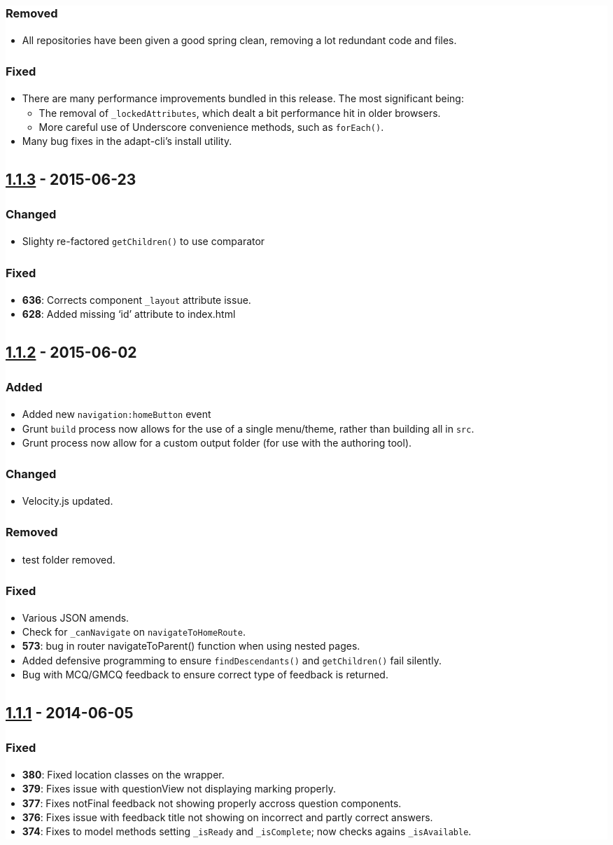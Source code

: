 ### Removed
- All repositories have been given a good spring clean, removing a lot redundant code and files.

### Fixed
- There are many performance improvements bundled in this release. The most significant being:
  - The removal of `_lockedAttributes`, which dealt a bit performance hit in older browsers.
  - More careful use of Underscore convenience methods, such as `forEach()`.
- Many bug fixes in the adapt-cli’s install utility.


## [1.1.3] - 2015-06-23

### Changed
- Slighty re-factored `getChildren()` to use comparator

### Fixed
- **636**: Corrects component `_layout` attribute issue.
- **628**: Added missing ‘id’ attribute to index.html


## [1.1.2] - 2015-06-02

### Added
- Added new `navigation:homeButton` event
- Grunt `build` process now allows for the use of a single menu/theme, rather than building all in `src`.
- Grunt process now allow for a custom output folder (for use with the authoring tool).

### Changed
- Velocity.js updated.

### Removed
- test folder removed.

### Fixed
- Various JSON amends.
- Check for `_canNavigate` on `navigateToHomeRoute`.
- **573**: bug in router navigateToParent() function when using nested pages.
- Added defensive programming to ensure `findDescendants()` and `getChildren()` fail silently.
- Bug with MCQ/GMCQ feedback to ensure correct type of feedback is returned.


## [1.1.1] - 2014-06-05

### Fixed
- **380**: Fixed location classes on the wrapper.
- **379**: Fixes issue with questionView not displaying marking properly.
- **377**: Fixes notFinal feedback not showing properly accross question components.
- **376**: Fixes issue with feedback title not showing on incorrect and partly correct answers.
- **374**: Fixes to model methods setting `_isReady` and `_isComplete`; now checks agains `_isAvailable`.


[unreleased]: https://github.com/adaptlearning/adapt_framework/compare/v4.4.0...HEAD
[4.4.0]: https://github.com/adaptlearning/adapt_framework/compare/v4.3.0...v4.4.0
[4.3.0]: https://github.com/adaptlearning/adapt_framework/compare/v4.2.0...v4.3.0
[4.2.0]: https://github.com/adaptlearning/adapt_framework/compare/v4.1.1...v4.2.0
[4.1.1]: https://github.com/adaptlearning/adapt_framework/compare/v4.1.0...v4.1.1
[4.1.0]: https://github.com/adaptlearning/adapt_framework/compare/v4.0.1...v4.1.0
[4.0.1]: https://github.com/adaptlearning/adapt_framework/compare/v4.0.0...v4.0.1
[4.0.0]: https://github.com/adaptlearning/adapt_framework/compare/v3.5.0...v4.0.0
[3.5.0]: https://github.com/adaptlearning/adapt_framework/compare/v3.4.0...v3.5.0
[3.4.0]: https://github.com/adaptlearning/adapt_framework/compare/v3.3.0...v3.4.0
[3.3.0]: https://github.com/adaptlearning/adapt_framework/compare/v3.2.2...v3.3.0
[3.2.2]: https://github.com/adaptlearning/adapt_framework/compare/v3.2.1...v3.2.2
[3.2.1]: https://github.com/adaptlearning/adapt_framework/compare/v3.2.0...v3.2.1
[3.2.0]: https://github.com/adaptlearning/adapt_framework/compare/v3.1.0...v3.2.0
[3.1.0]: https://github.com/adaptlearning/adapt_framework/compare/v3.0.0...v3.1.0
[3.0.0]: https://github.com/adaptlearning/adapt_framework/compare/v2.2.0...v3.0.0
[2.2.0]: https://github.com/adaptlearning/adapt_framework/compare/v2.1.3...v2.2.0
[2.1.3]: https://github.com/adaptlearning/adapt_framework/compare/v2.1.2...v2.1.3
[2.1.2]: https://github.com/adaptlearning/adapt_framework/compare/v2.1.1...v2.1.2
[2.1.1]: https://github.com/adaptlearning/adapt_framework/compare/v2.1.0...v2.1.1
[2.1.0]: https://github.com/adaptlearning/adapt_framework/compare/v2.0.19...v2.1.0
[2.0.19]: https://github.com/adaptlearning/adapt_framework/compare/v2.0.18...v2.0.19
[2.0.18]: https://github.com/adaptlearning/adapt_framework/compare/v2.0.17...v2.0.18
[2.0.17]: https://github.com/adaptlearning/adapt_framework/compare/v2.0.16...v2.0.17
[2.0.16]: https://github.com/adaptlearning/adapt_framework/compare/v2.0.15...v2.0.16
[2.0.15]: https://github.com/adaptlearning/adapt_framework/compare/v2.0.14...v2.0.15
[2.0.14]: https://github.com/adaptlearning/adapt_framework/compare/v2.0.13...v2.0.14
[2.0.13]: https://github.com/adaptlearning/adapt_framework/compare/v2.0.12...v2.0.13
[2.0.12]: https://github.com/adaptlearning/adapt_framework/compare/v2.0.11...v2.0.12
[2.0.11]: https://github.com/adaptlearning/adapt_framework/compare/v2.0.10...v2.0.11
[2.0.10]: https://github.com/adaptlearning/adapt_framework/compare/v2.0.9...v2.0.10
[2.0.9]: https://github.com/adaptlearning/adapt_framework/compare/v2.0.8...v2.0.9
[2.0.8]: https://github.com/adaptlearning/adapt_framework/compare/v2.0.7...v2.0.8
[2.0.7]: https://github.com/adaptlearning/adapt_framework/compare/v2.0.6...v2.0.7
[2.0.6]: https://github.com/adaptlearning/adapt_framework/compare/v2.0.5...v2.0.6
[2.0.5]: https://github.com/adaptlearning/adapt_framework/compare/v2.0.4...v2.0.5
[2.0.4]: https://github.com/adaptlearning/adapt_framework/compare/v2.0.3...v2.0.4
[2.0.3]: https://github.com/adaptlearning/adapt_framework/compare/v2.0.2...v2.0.3
[2.0.2]: https://github.com/adaptlearning/adapt_framework/compare/v2.0.1...v2.0.2
[2.0.1]: https://github.com/adaptlearning/adapt_framework/compare/v2.0.0...v2.0.1
[2.0.0]: https://github.com/adaptlearning/adapt_framework/compare/v1.1.3...v2.0.0
[1.1.3]: https://github.com/adaptlearning/adapt_framework/compare/v1.1.2...v1.1.3
[1.1.2]: https://github.com/adaptlearning/adapt_framework/compare/v1.1.1...v1.1.2
[1.1.1]: https://github.com/adaptlearning/adapt_framework/compare/v1.1.0...v1.1.1
[1.1.0]: https://github.com/adaptlearning/adapt_framework/compare/v1.0.0...v1.1.0
[1.0.0]: https://github.com/adaptlearning/adapt_framework/tree/v1.0.0